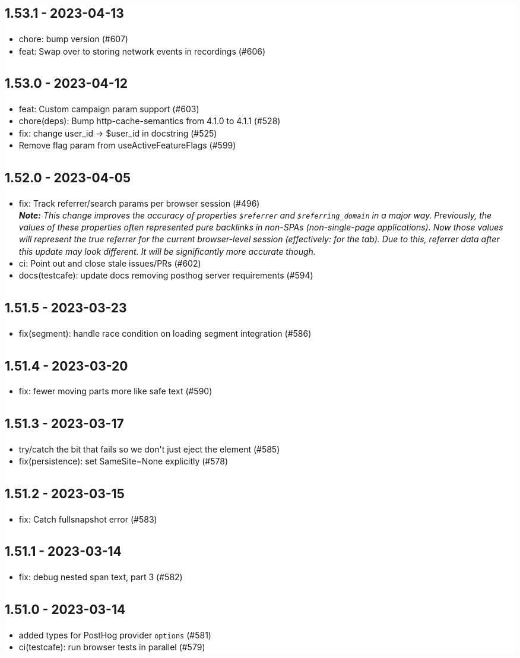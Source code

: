 ## 1.53.1 - 2023-04-13

- chore: bump version (#607)
- feat: Swap over to storing network events in recordings (#606)

## 1.53.0 - 2023-04-12

- feat: Custom campaign param support (#603)
- chore(deps): Bump http-cache-semantics from 4.1.0 to 4.1.1 (#528)
- fix: change user_id -> $user_id in docstring (#525)
- Remove flag param from useActiveFeatureFlags (#599)

## 1.52.0 - 2023-04-05

- fix: Track referrer/search params per browser session (#496)  
  _**Note:** This change improves the accuracy of properties `$referrer` and `$referring_domain` in a major way. Previously, the values of these properties often represented pure backlinks in non-SPAs (non-single-page applications). Now those values will represent the true referrer for the current browser-level session (effectively: for the tab). Due to this, referrer data after this update _may_ look different. It will be significantly more accurate though._
- ci: Point out and close stale issues/PRs (#602)
- docs(testcafe): update docs removing posthog server requirements (#594)

## 1.51.5 - 2023-03-23

- fix(segment): handle race condition on loading segment integration (#586)

## 1.51.4 - 2023-03-20

- fix: fewer moving parts more like safe text (#590)

## 1.51.3 - 2023-03-17

- try/catch the bit that fails so we don't just eject the element (#585)
- fix(persistence): set SameSite=None explicitly (#578)

## 1.51.2 - 2023-03-15

- fix: Catch fullsnapshot error (#583)

## 1.51.1 - 2023-03-14

- fix: debug nested span text, part 3 (#582)

## 1.51.0 - 2023-03-14

- added types for PostHog provider `options` (#581)
- ci(testcafe): run browser tests in parallel (#579)
